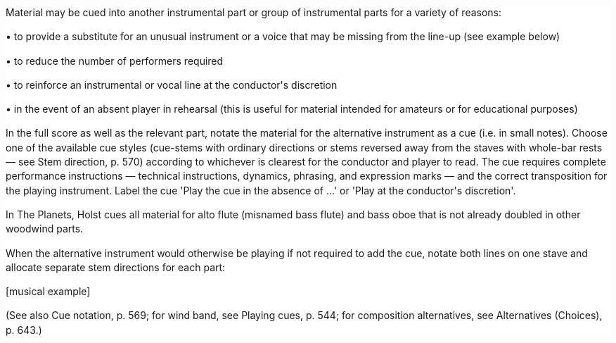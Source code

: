 Material may be cued into another instrumental part or group of instrumental parts for a variety of reasons:

• to provide a substitute for an unusual instrument or a voice that may be missing from the line-up (see example below)

• to reduce the number of performers required

• to reinforce an instrumental or vocal line at the conductor's discretion

• in the event of an absent player in rehearsal (this is useful for material intended for amateurs or for educational purposes)

In the full score as well as the relevant part, notate the material for the alternative instrument as a cue (i.e. in small notes). Choose one of the available cue styles (cue-stems with ordinary directions or stems reversed away from the staves with whole-bar rests — see Stem direction, p. 570) according to whichever is clearest for the conductor and player to read. The cue requires complete performance instructions — technical instructions, dynamics, phrasing, and expression marks — and the correct transposition for the playing instrument. Label the cue 'Play the cue in the absence of ...' or 'Play at the conductor's discretion'.

In The Planets, Holst cues all material for alto flute (misnamed bass flute) and bass oboe that is not already doubled in other woodwind parts.

When the alternative instrument would otherwise be playing if not required to add the cue, notate both lines on one stave and allocate separate stem directions for each part:

[musical example]

(See also Cue notation, p. 569; for wind band, see Playing cues, p. 544; for composition alternatives, see Alternatives (Choices), p. 643.) 